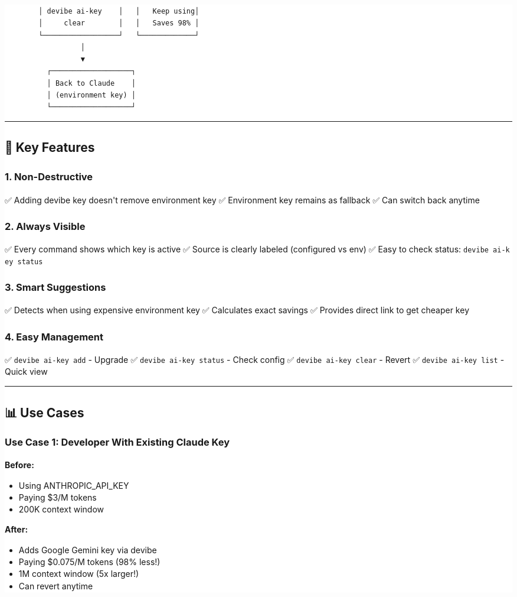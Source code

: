 ```
        │ devibe ai-key    │   │   Keep using│
        │     clear        │   │   Saves 98% │
        └──────────────────┘   └─────────────┘
                  │
                  ▼
          ┌───────────────────┐
          │ Back to Claude    │
          │ (environment key) │
          └───────────────────┘
```

---

## 🎯 Key Features

### 1. **Non-Destructive**
✅ Adding devibe key doesn't remove environment key
✅ Environment key remains as fallback
✅ Can switch back anytime

### 2. **Always Visible**
✅ Every command shows which key is active
✅ Source is clearly labeled (configured vs env)
✅ Easy to check status: `devibe ai-key status`

### 3. **Smart Suggestions**
✅ Detects when using expensive environment key
✅ Calculates exact savings
✅ Provides direct link to get cheaper key

### 4. **Easy Management**
✅ `devibe ai-key add` - Upgrade
✅ `devibe ai-key status` - Check config
✅ `devibe ai-key clear` - Revert
✅ `devibe ai-key list` - Quick view

---

## 📊 Use Cases

### Use Case 1: Developer With Existing Claude Key

**Before:**
- Using ANTHROPIC_API_KEY
- Paying $3/M tokens
- 200K context window

**After:**
- Adds Google Gemini key via devibe
- Paying $0.075/M tokens (98% less!)
- 1M context window (5x larger!)
- Can revert anytime
